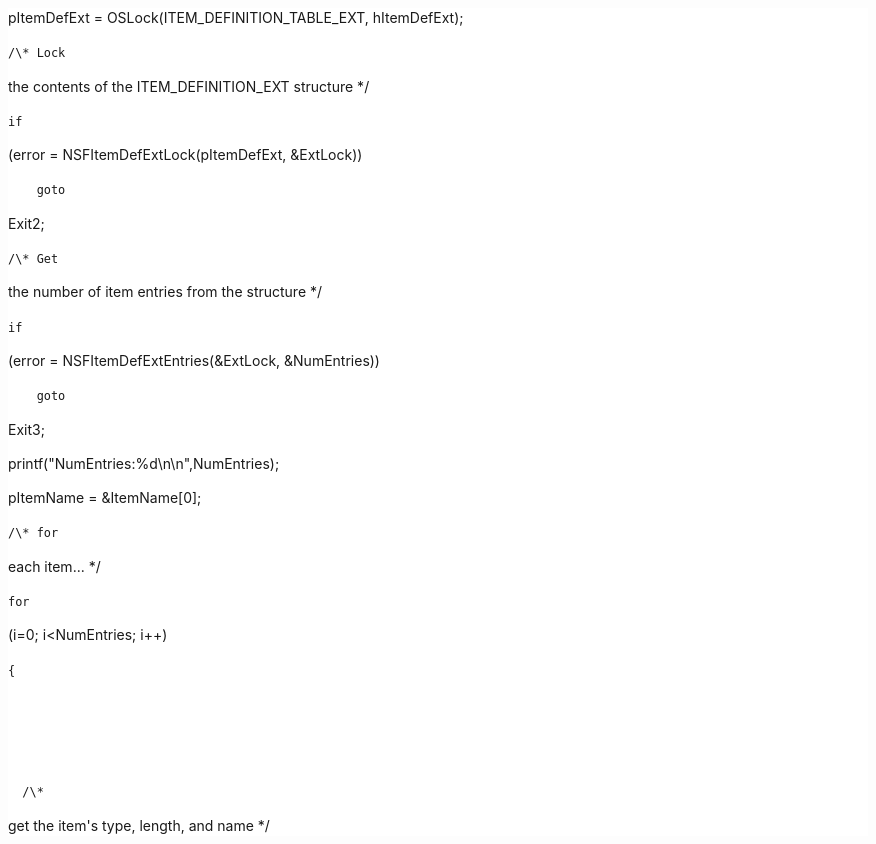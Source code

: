 
 


   
pItemDefExt = OSLock(ITEM\_DEFINITION\_TABLE\_EXT, hItemDefExt);


 


    /\* Lock
the contents of the ITEM\_DEFINITION\_EXT structure \*/


    


    if
(error = NSFItemDefExtLock(pItemDefExt, &ExtLock))


        goto
Exit2;


 


    /\* Get
the number of item entries from the structure \*/


    


    if
(error = NSFItemDefExtEntries(&ExtLock, &NumEntries))


        goto
Exit3;


 


   
printf("NumEntries:%d\n\n",NumEntries);


    


   
pItemName = &ItemName[0];


 


    /\* for
each item... \*/


    for
(i=0; i<NumEntries; i++)


    {


 


      /\*
get the item's type, length, and name \*/
